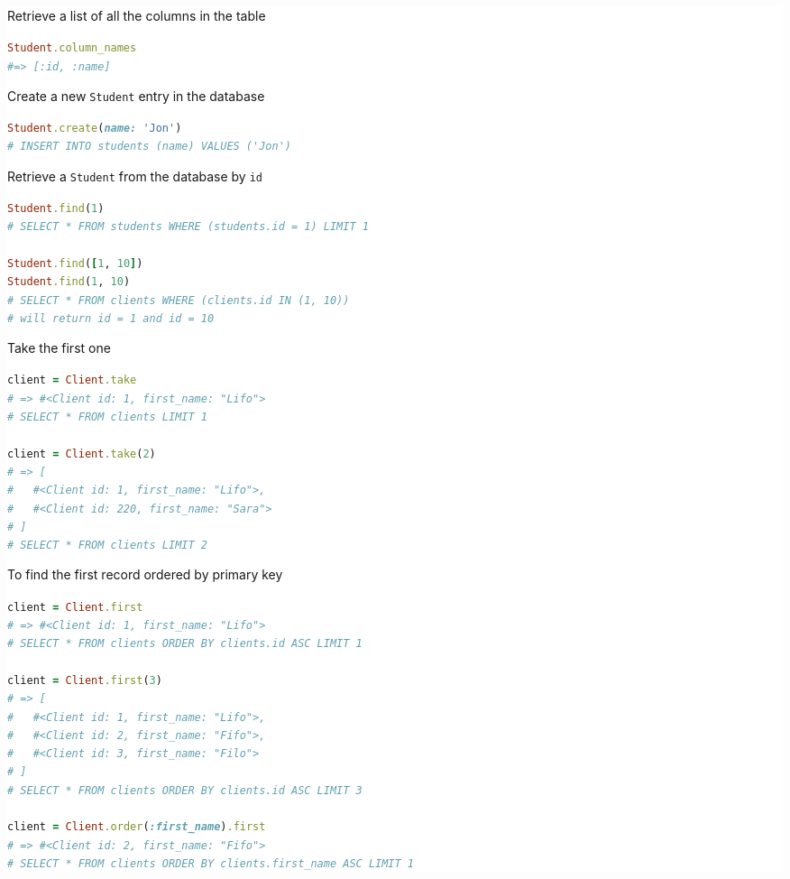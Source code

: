 Retrieve a list of all the columns in the table
```ruby
Student.column_names
#=> [:id, :name]
```

Create a new `Student` entry in the database
```ruby
Student.create(name: 'Jon')
# INSERT INTO students (name) VALUES ('Jon')
```

Retrieve a `Student` from the database by `id`
```ruby
Student.find(1)
# SELECT * FROM students WHERE (students.id = 1) LIMIT 1

Student.find([1, 10])
Student.find(1, 10)
# SELECT * FROM clients WHERE (clients.id IN (1, 10))
# will return id = 1 and id = 10
```

Take the first one
```ruby
client = Client.take
# => #<Client id: 1, first_name: "Lifo">
# SELECT * FROM clients LIMIT 1

client = Client.take(2)
# => [
#   #<Client id: 1, first_name: "Lifo">,
#   #<Client id: 220, first_name: "Sara">
# ]
# SELECT * FROM clients LIMIT 2
```

To find the first record ordered by primary key
```ruby
client = Client.first
# => #<Client id: 1, first_name: "Lifo">
# SELECT * FROM clients ORDER BY clients.id ASC LIMIT 1 

client = Client.first(3)
# => [
#   #<Client id: 1, first_name: "Lifo">,
#   #<Client id: 2, first_name: "Fifo">,
#   #<Client id: 3, first_name: "Filo">
# ]
# SELECT * FROM clients ORDER BY clients.id ASC LIMIT 3

client = Client.order(:first_name).first
# => #<Client id: 2, first_name: "Fifo">
# SELECT * FROM clients ORDER BY clients.first_name ASC LIMIT 1
```
